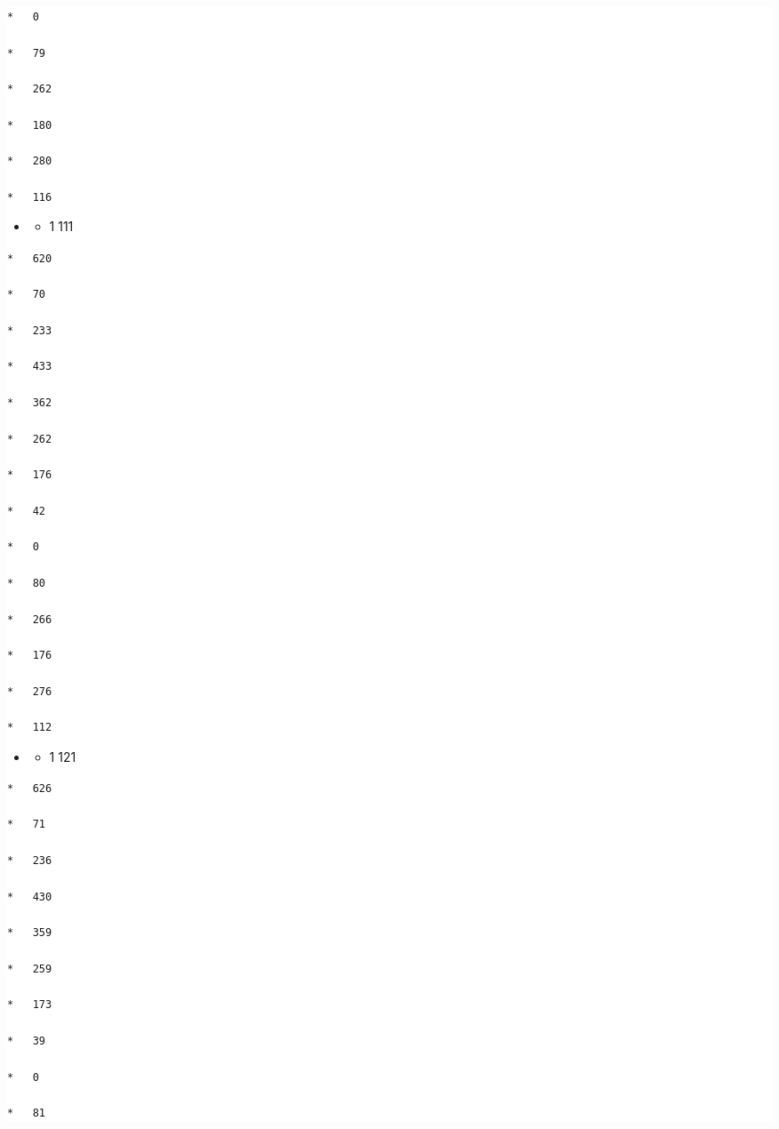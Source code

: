     *   0

    *   79

    *   262

    *   180

    *   280

    *   116


*    *   1 111

    *   620

    *   70

    *   233

    *   433

    *   362

    *   262

    *   176

    *   42

    *   0

    *   80

    *   266

    *   176

    *   276

    *   112


*    *   1 121

    *   626

    *   71

    *   236

    *   430

    *   359

    *   259

    *   173

    *   39

    *   0

    *   81
